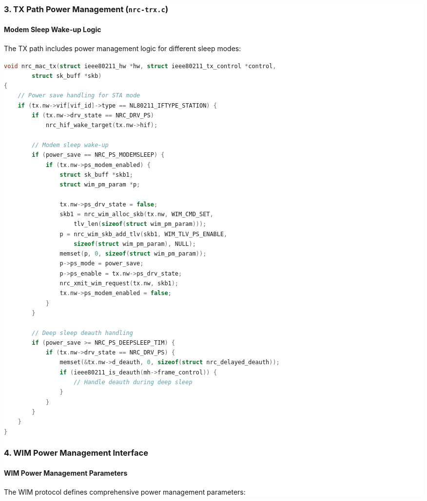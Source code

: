 ### 3. TX Path Power Management (`nrc-trx.c`)

#### Modem Sleep Wake-up Logic

The TX path includes power management logic for different sleep modes:

```c
void nrc_mac_tx(struct ieee80211_hw *hw, struct ieee80211_tx_control *control,
        struct sk_buff *skb)
{
    // Power save handling for STA mode
    if (tx.nw->vif[vif_id]->type == NL80211_IFTYPE_STATION) {
        if (tx.nw->drv_state == NRC_DRV_PS)
            nrc_hif_wake_target(tx.nw->hif);

        // Modem sleep wake-up
        if (power_save == NRC_PS_MODEMSLEEP) {
            if (tx.nw->ps_modem_enabled) {
                struct sk_buff *skb1;
                struct wim_pm_param *p;

                tx.nw->ps_drv_state = false;
                skb1 = nrc_wim_alloc_skb(tx.nw, WIM_CMD_SET,
                    tlv_len(sizeof(struct wim_pm_param)));
                p = nrc_wim_skb_add_tlv(skb1, WIM_TLV_PS_ENABLE,
                    sizeof(struct wim_pm_param), NULL);
                memset(p, 0, sizeof(struct wim_pm_param));
                p->ps_mode = power_save;
                p->ps_enable = tx.nw->ps_drv_state;
                nrc_xmit_wim_request(tx.nw, skb1);
                tx.nw->ps_modem_enabled = false;
            }
        }

        // Deep sleep deauth handling
        if (power_save >= NRC_PS_DEEPSLEEP_TIM) {
            if (tx.nw->drv_state == NRC_DRV_PS) {
                memset(&tx.nw->d_deauth, 0, sizeof(struct nrc_delayed_deauth));
                if (ieee80211_is_deauth(mh->frame_control)) {
                    // Handle deauth during deep sleep
                }
            }
        }
    }
}
```

### 4. WIM Power Management Interface

#### WIM Power Management Parameters

The WIM protocol defines comprehensive power management parameters:

